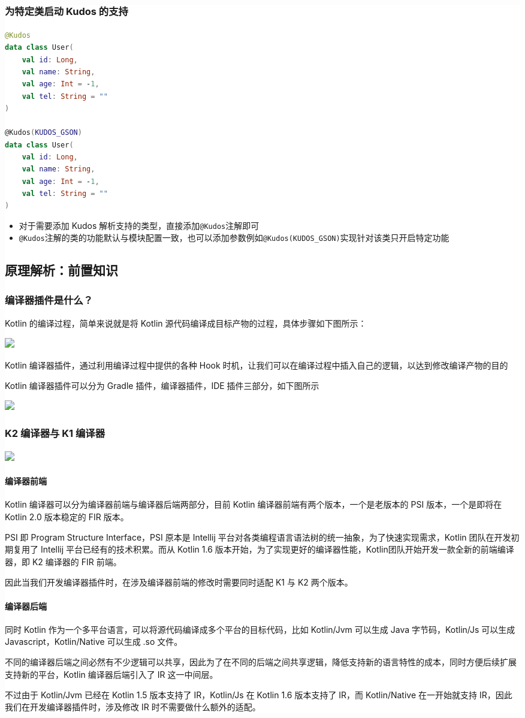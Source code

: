 ### 为特定类启动 Kudos 的支持
```kotlin
@Kudos
data class User(
    val id: Long, 
    val name: String,
    val age: Int = -1,
    val tel: String = ""
)

@Kudos(KUDOS_GSON)
data class User(
    val id: Long, 
    val name: String,
    val age: Int = -1,
    val tel: String = ""
)
```

- 对于需要添加 Kudos 解析支持的类型，直接添加`@Kudos`注解即可
- `@Kudos`注解的类的功能默认与模块配置一致，也可以添加参数例如`@Kudos(KUDOS_GSON)`实现针对该类只开启特定功能

## 原理解析：前置知识
### 编译器插件是什么？
Kotlin 的编译过程，简单来说就是将 Kotlin 源代码编译成目标产物的过程，具体步骤如下图所示：

![](https://raw.gitmirror.com/RicardoJiang/resource/main/2023/december/p7.png)

Kotlin 编译器插件，通过利用编译过程中提供的各种 Hook 时机，让我们可以在编译过程中插入自己的逻辑，以达到修改编译产物的目的

Kotlin 编译器插件可以分为 Gradle 插件，编译器插件，IDE 插件三部分，如下图所示

![](https://raw.gitmirror.com/RicardoJiang/resource/main/2023/december/p8.png)

### K2 编译器与 K1 编译器
![](https://raw.gitmirror.com/RicardoJiang/resource/main/2023/december/p9.png)

#### 编译器前端
Kotlin 编译器可以分为编译器前端与编译器后端两部分，目前 Kotlin 编译器前端有两个版本，一个是老版本的 PSI 版本，一个是即将在 Kotlin 2.0 版本稳定的 FIR 版本。

PSI 即 Program Structure Interface，PSI 原本是 Intellij 平台对各类编程语言语法树的统一抽象，为了快速实现需求，Kotlin 团队在开发初期复用了 Intellij 平台已经有的技术积累。而从 Kotlin 1.6 版本开始，为了实现更好的编译器性能，Kotlin团队开始开发一款全新的前端编译器，即 K2 编译器的 FIR 前端。

因此当我们开发编译器插件时，在涉及编译器前端的修改时需要同时适配 K1 与 K2 两个版本。

#### 编译器后端
同时 Kotlin 作为一个多平台语言，可以将源代码编译成多个平台的目标代码，比如 Kotlin/Jvm 可以生成 Java 字节码，Kotlin/Js 可以生成 Javascript，Kotlin/Native 可以生成 .so 文件。

不同的编译器后端之间必然有不少逻辑可以共享，因此为了在不同的后端之间共享逻辑，降低支持新的语言特性的成本，同时方便后续扩展支持新的平台，Kotlin 编译器后端引入了 IR 这一中间层。

不过由于 Kotlin/Jvm 已经在 Kotlin 1.5 版本支持了 IR，Kotlin/Js 在 Kotlin 1.6 版本支持了 IR，而 Kotlin/Native 在一开始就支持 IR，因此我们在开发编译器插件时，涉及修改 IR 时不需要做什么额外的适配。
